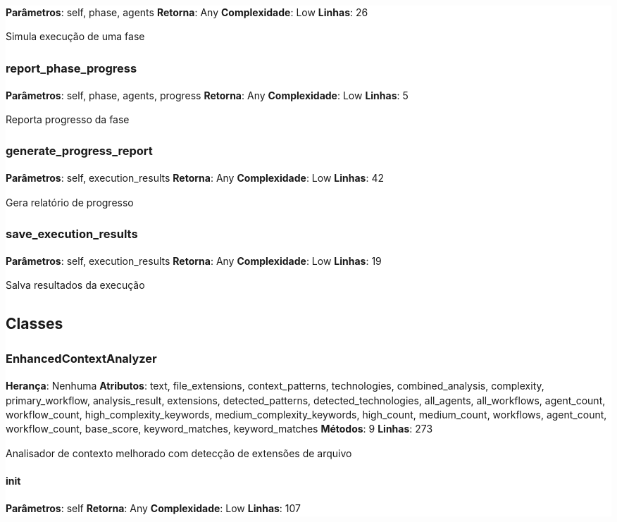 **Parâmetros**: self, phase, agents
**Retorna**: Any
**Complexidade**: Low
**Linhas**: 26

Simula execução de uma fase

### report_phase_progress

**Parâmetros**: self, phase, agents, progress
**Retorna**: Any
**Complexidade**: Low
**Linhas**: 5

Reporta progresso da fase

### generate_progress_report

**Parâmetros**: self, execution_results
**Retorna**: Any
**Complexidade**: Low
**Linhas**: 42

Gera relatório de progresso

### save_execution_results

**Parâmetros**: self, execution_results
**Retorna**: Any
**Complexidade**: Low
**Linhas**: 19

Salva resultados da execução

## Classes

### EnhancedContextAnalyzer

**Herança**: Nenhuma
**Atributos**: text, file_extensions, context_patterns, technologies, combined_analysis, complexity, primary_workflow, analysis_result, extensions, detected_patterns, detected_technologies, all_agents, all_workflows, agent_count, workflow_count, high_complexity_keywords, medium_complexity_keywords, high_count, medium_count, workflows, agent_count, workflow_count, base_score, keyword_matches, keyword_matches
**Métodos**: 9
**Linhas**: 273

Analisador de contexto melhorado com detecção de extensões de arquivo

#### __init__

**Parâmetros**: self
**Retorna**: Any
**Complexidade**: Low
**Linhas**: 107
